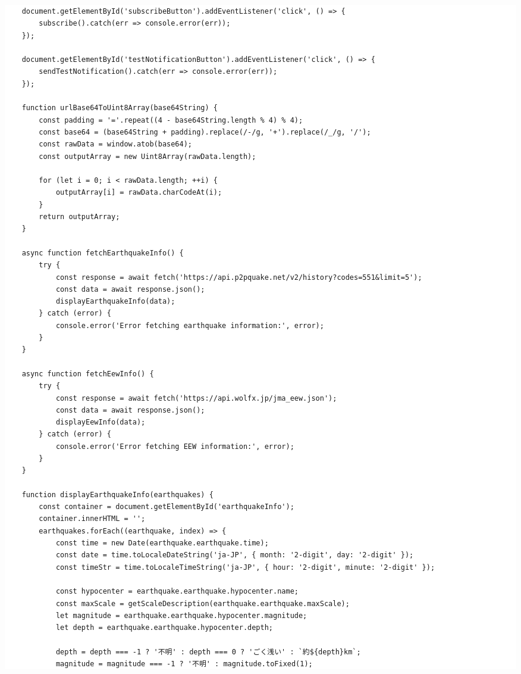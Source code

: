         document.getElementById('subscribeButton').addEventListener('click', () => {
            subscribe().catch(err => console.error(err));
        });

        document.getElementById('testNotificationButton').addEventListener('click', () => {
            sendTestNotification().catch(err => console.error(err));
        });

        function urlBase64ToUint8Array(base64String) {
            const padding = '='.repeat((4 - base64String.length % 4) % 4);
            const base64 = (base64String + padding).replace(/-/g, '+').replace(/_/g, '/');
            const rawData = window.atob(base64);
            const outputArray = new Uint8Array(rawData.length);

            for (let i = 0; i < rawData.length; ++i) {
                outputArray[i] = rawData.charCodeAt(i);
            }
            return outputArray;
        }

        async function fetchEarthquakeInfo() {
            try {
                const response = await fetch('https://api.p2pquake.net/v2/history?codes=551&limit=5');
                const data = await response.json();
                displayEarthquakeInfo(data);
            } catch (error) {
                console.error('Error fetching earthquake information:', error);
            }
        }

        async function fetchEewInfo() {
            try {
                const response = await fetch('https://api.wolfx.jp/jma_eew.json');
                const data = await response.json();
                displayEewInfo(data);
            } catch (error) {
                console.error('Error fetching EEW information:', error);
            }
        }

        function displayEarthquakeInfo(earthquakes) {
            const container = document.getElementById('earthquakeInfo');
            container.innerHTML = '';
            earthquakes.forEach((earthquake, index) => {
                const time = new Date(earthquake.earthquake.time);
                const date = time.toLocaleDateString('ja-JP', { month: '2-digit', day: '2-digit' });
                const timeStr = time.toLocaleTimeString('ja-JP', { hour: '2-digit', minute: '2-digit' });

                const hypocenter = earthquake.earthquake.hypocenter.name;
                const maxScale = getScaleDescription(earthquake.earthquake.maxScale);
                let magnitude = earthquake.earthquake.hypocenter.magnitude;
                let depth = earthquake.earthquake.hypocenter.depth;

                depth = depth === -1 ? '不明' : depth === 0 ? 'ごく浅い' : `約${depth}km`;
                magnitude = magnitude === -1 ? '不明' : magnitude.toFixed(1);
